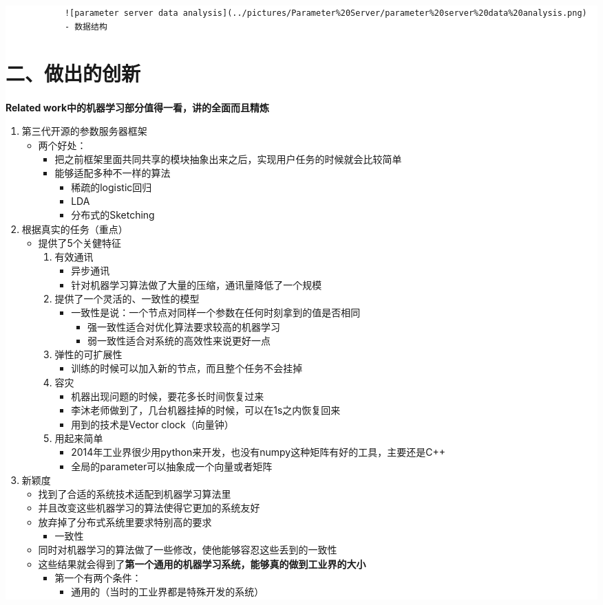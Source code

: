                ![parameter server data analysis](../pictures/Parameter%20Server/parameter%20server%20data%20analysis.png)
                - 数据结构

# 二、做出的创新
**Related work中的机器学习部分值得一看，讲的全面而且精炼**
1. 第三代开源的参数服务器框架
    - 两个好处：
        - 把之前框架里面共同共享的模块抽象出来之后，实现用户任务的时候就会比较简单
        - 能够适配多种不一样的算法
            - 稀疏的logistic回归
            - LDA
            - 分布式的Sketching
2. 根据真实的任务（重点）
    - 提供了5个关健特征
        1. 有效通讯
            - 异步通讯
            - 针对机器学习算法做了大量的压缩，通讯量降低了一个规模
        2. 提供了一个灵活的、一致性的模型
            - 一致性是说：一个节点对同样一个参数在任何时刻拿到的值是否相同
                - 强一致性适合对优化算法要求较高的机器学习
                - 弱一致性适合对系统的高效性来说更好一点
        3. 弹性的可扩展性
            - 训练的时候可以加入新的节点，而且整个任务不会挂掉
        4. 容灾
            - 机器出现问题的时候，要花多长时间恢复过来
            - 李沐老师做到了，几台机器挂掉的时候，可以在1s之内恢复回来
            - 用到的技术是Vector clock（向量钟）
        5. 用起来简单
            - 2014年工业界很少用python来开发，也没有numpy这种矩阵有好的工具，主要还是C++
            - 全局的parameter可以抽象成一个向量或者矩阵
3. 新颖度
    - 找到了合适的系统技术适配到机器学习算法里
    - 并且改变这些机器学习的算法使得它更加的系统友好
    - 放弃掉了分布式系统里要求特别高的要求
        - 一致性
    - 同时对机器学习的算法做了一些修改，使他能够容忍这些丢到的一致性
    - 这些结果就会得到了**第一个通用的机器学习系统，能够真的做到工业界的大小**
        - 第一个有两个条件：
            - 通用的（当时的工业界都是特殊开发的系统）